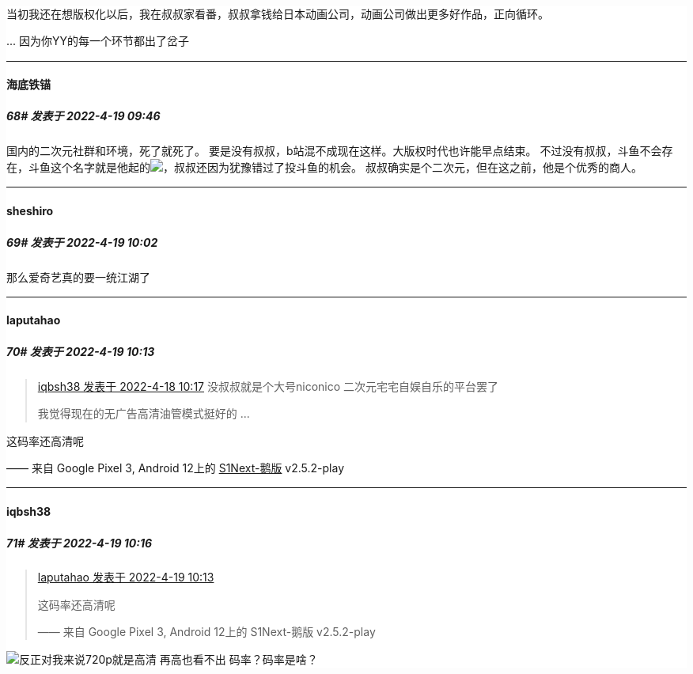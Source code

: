 当初我还在想版权化以后，我在叔叔家看番，叔叔拿钱给日本动画公司，动画公司做出更多好作品，正向循环。

 ...</blockquote>
因为你YY的每一个环节都出了岔子



*****

####  海底铁锚  
##### 68#       发表于 2022-4-19 09:46

国内的二次元社群和环境，死了就死了。
要是没有叔叔，b站混不成现在这样。大版权时代也许能早点结束。
不过没有叔叔，斗鱼不会存在，斗鱼这个名字就是他起的<img src="https://static.saraba1st.com/image/smiley/face2017/049.png" referrerpolicy="no-referrer">，叔叔还因为犹豫错过了投斗鱼的机会。
叔叔确实是个二次元，但在这之前，他是个优秀的商人。



*****

####  sheshiro  
##### 69#       发表于 2022-4-19 10:02

那么爱奇艺真的要一统江湖了



*****

####  laputahao  
##### 70#       发表于 2022-4-19 10:13

<blockquote><a href="httphttps://bbs.saraba1st.com/2b/forum.php?mod=redirect&amp;goto=findpost&amp;pid=55491610&amp;ptid=2065042" target="_blank">iqbsh38 发表于 2022-4-18 10:17</a>
没叔叔就是个大号niconico 二次元宅宅自娱自乐的平台罢了

我觉得现在的无广告高清油管模式挺好的 ...</blockquote>
这码率还高清呢 

—— 来自 Google Pixel 3, Android 12上的 [S1Next-鹅版](https://github.com/ykrank/S1-Next/releases) v2.5.2-play

*****

####  iqbsh38  
##### 71#       发表于 2022-4-19 10:16

<blockquote><a href="httphttps://bbs.saraba1st.com/2b/forum.php?mod=redirect&amp;goto=findpost&amp;pid=55502670&amp;ptid=2065042" target="_blank">laputahao 发表于 2022-4-19 10:13</a>

这码率还高清呢 

—— 来自 Google Pixel 3, Android 12上的 S1Next-鹅版 v2.5.2-play</blockquote>
<img src="https://static.saraba1st.com/image/smiley/face2017/065.png" referrerpolicy="no-referrer">反正对我来说720p就是高清 再高也看不出 码率？码率是啥？


